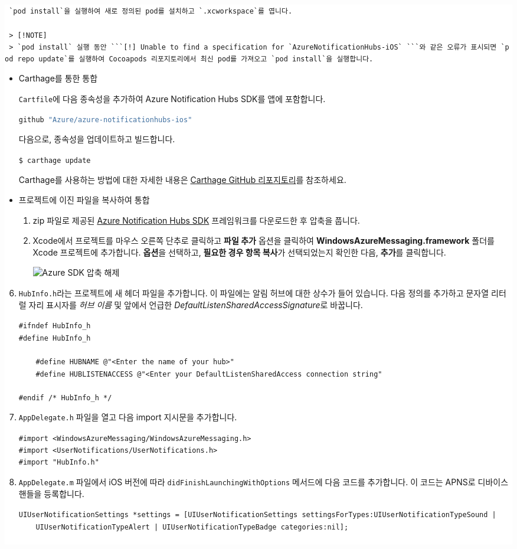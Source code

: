      `pod install`을 실행하여 새로 정의된 pod를 설치하고 `.xcworkspace`를 엽니다.

     > [!NOTE]
     > `pod install` 실행 동안 ```[!] Unable to find a specification for `AzureNotificationHubs-iOS` ```와 같은 오류가 표시되면 `pod repo update`를 실행하여 Cocoapods 리포지토리에서 최신 pod를 가져오고 `pod install`을 실행합니다.

   - Carthage를 통한 통합

     `Cartfile`에 다음 종속성을 추가하여 Azure Notification Hubs SDK를 앱에 포함합니다.

     ```ruby
     github "Azure/azure-notificationhubs-ios"
     ```

     다음으로, 종속성을 업데이트하고 빌드합니다.

     ```shell
     $ carthage update
     ```

     Carthage를 사용하는 방법에 대한 자세한 내용은 [Carthage GitHub 리포지토리](https://github.com/Carthage/Carthage)를 참조하세요.

   - 프로젝트에 이진 파일을 복사하여 통합

     1. zip 파일로 제공된 [Azure Notification Hubs SDK](https://github.com/Azure/azure-notificationhubs-ios/releases) 프레임워크를 다운로드한 후 압축을 풉니다.

     2. Xcode에서 프로젝트를 마우스 오른쪽 단추로 클릭하고 **파일 추가** 옵션을 클릭하여 **WindowsAzureMessaging.framework** 폴더를 Xcode 프로젝트에 추가합니다. **옵션**을 선택하고, **필요한 경우 항목 복사**가 선택되었는지 확인한 다음, **추가**를 클릭합니다.

        ![Azure SDK 압축 해제][10]

6. `HubInfo.h`라는 프로젝트에 새 헤더 파일을 추가합니다. 이 파일에는 알림 허브에 대한 상수가 들어 있습니다. 다음 정의를 추가하고 문자열 리터럴 자리 표시자를 *허브 이름* 및 앞에서 언급한 *DefaultListenSharedAccessSignature*로 바꿉니다.

    ```objc
    #ifndef HubInfo_h
    #define HubInfo_h

        #define HUBNAME @"<Enter the name of your hub>"
        #define HUBLISTENACCESS @"<Enter your DefaultListenSharedAccess connection string"

    #endif /* HubInfo_h */
    ```

7. `AppDelegate.h` 파일을 열고 다음 import 지시문을 추가합니다.

    ```objc
    #import <WindowsAzureMessaging/WindowsAzureMessaging.h>
    #import <UserNotifications/UserNotifications.h>
    #import "HubInfo.h"
    ```
8. `AppDelegate.m` 파일에서 iOS 버전에 따라 `didFinishLaunchingWithOptions` 메서드에 다음 코드를 추가합니다. 이 코드는 APNS로 디바이스 핸들을 등록합니다.

    ```objc
    UIUserNotificationSettings *settings = [UIUserNotificationSettings settingsForTypes:UIUserNotificationTypeSound |
        UIUserNotificationTypeAlert | UIUserNotificationTypeBadge categories:nil];


[6]: ./media/notification-hubs-ios-get-started/notification-hubs-apple-config.png
[7]: ./media/notification-hubs-ios-get-started/notification-hubs-apple-config-cert.png
[8]: ./media/notification-hubs-ios-get-started/notification-hubs-create-ios-app.png
[9]: ./media/notification-hubs-ios-get-started/notification-hubs-create-ios-app2.png
[10]: ./media/notification-hubs-ios-get-started/notification-hubs-create-ios-app3.png
[11]: ./media/notification-hubs-ios-get-started/notification-hubs-xcode-product-name.png
[12]: ./media/notification-hubs-ios-get-started/notification-hubs-enable-push.png
[30]: ./media/notification-hubs-ios-get-started/notification-hubs-test-send.png
[31]: ./media/notification-hubs-ios-get-started/notification-hubs-ios-ui.png
[32]: ./media/notification-hubs-ios-get-started/notification-hubs-storyboard-view.png
[33]: ./media/notification-hubs-ios-get-started/notification-hubs-test1.png
[35]: ./media/notification-hubs-ios-get-started/notification-hubs-test3.png
[Windows Azure Messaging 프레임워크]: https://go.microsoft.com/fwlink/?LinkID=799698&clcid=0x409
[Mobile Services iOS SDK]: https://go.microsoft.com/fwLink/?LinkID=266533
[Submit an app page]: https://go.microsoft.com/fwlink/p/?LinkID=266582
[My Applications]: https://go.microsoft.com/fwlink/p/?LinkId=262039
[Live SDK for Windows]: https://go.microsoft.com/fwlink/p/?LinkId=262253
[Get started with Mobile Services]: /develop/mobile/tutorials/get-started-ios
[Notification Hubs Guidance]: https://msdn.microsoft.com/library/jj927170.aspx
[Xcode]: https://go.microsoft.com/fwLink/p/?LinkID=266532
[iOS Provisioning Portal]: https://go.microsoft.com/fwlink/p/?LinkId=272456
[Get started with push notifications in Mobile Services]: ../mobile-services-javascript-backend-ios-get-started-push.md
[Azure Notification Hubs Notify Users for iOS with .NET backend]: notification-hubs-aspnet-backend-ios-apple-apns-notification.md
[Use Notification Hubs to send breaking news]: notification-hubs-ios-xplat-segmented-apns-push-notification.md
[Local and Push Notification Programming Guide]: https://developer.apple.com/library/mac/#documentation/NetworkingInternet/Conceptual/RemoteNotificationsPG/Chapters/ApplePushService.html#//apple_ref/doc/uid/TP40008194-CH100-SW1
[Azure Portal]: https://portal.azure.com